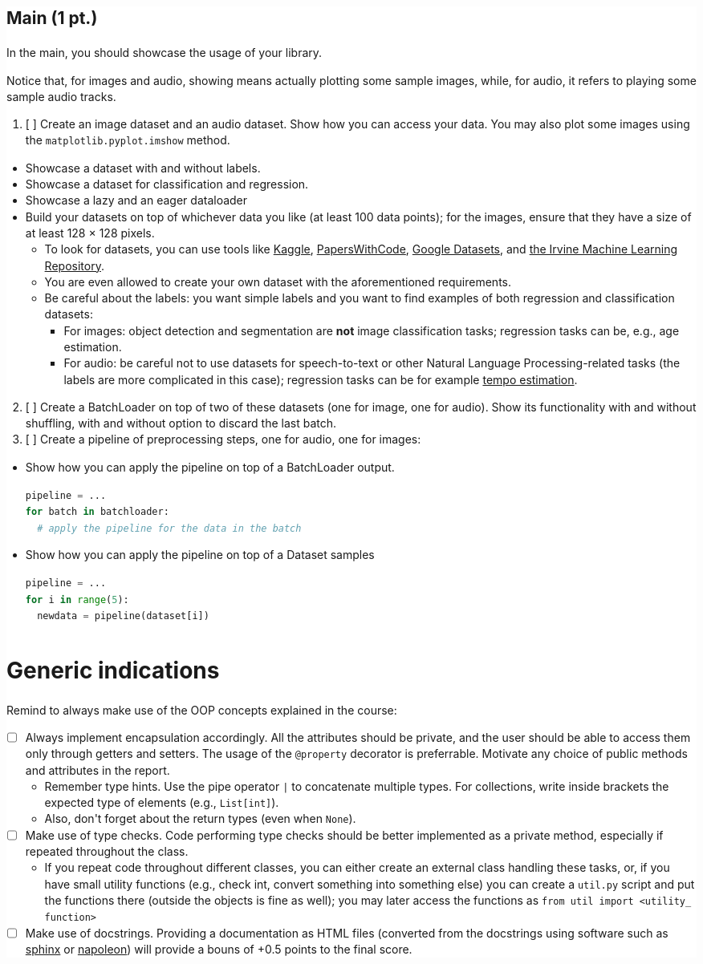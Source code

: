 ## Main (1 pt.)

In the main, you should showcase the usage of your library.

Notice that, for images and audio, showing means actually plotting some sample images, while, for audio, it refers to playing some sample audio tracks.

1. [ ] Create an image dataset and an audio dataset. Show how you can access your data. You may also plot some images using the `matplotlib.pyplot.imshow` method.

- Showcase a dataset with and without labels.
- Showcase a dataset for classification and regression.
- Showcase a lazy and an eager dataloader
- Build your datasets on top of whichever data you like (at least 100 data points); for the images, ensure that they have a size of at least 128 × 128 pixels.
  - To look for datasets, you can use tools like [Kaggle](kaggle.com), [PapersWithCode](paperswithcode.com), [Google Datasets](https://datasetsearch.research.google.com/), and [the Irvine Machine Learning Repository](https://archive.ics.uci.edu/).
  - You are even allowed to create your own dataset with the aforementioned requirements.
  - Be careful about the labels: you want simple labels and you want to find examples of both regression and classification datasets:
    - For images: object detection and segmentation are **not** image classification tasks; regression tasks can be, e.g., age estimation.
    - For audio: be careful not to use datasets for speech-to-text or other Natural Language Processing-related tasks (the labels are more complicated in this case); regression tasks can be for example [tempo estimation](https://github.com/CPJKU/BallroomAnnotations/blob/master/README.md).

2. [ ] Create a BatchLoader on top of two of these datasets (one for image, one for audio). Show its functionality with and without shuffling, with and without option to discard the last batch.
3. [ ] Create a pipeline of preprocessing steps, one for audio, one for images:

- Show how you can apply the pipeline on top of a BatchLoader output.
  ```python
  pipeline = ...
  for batch in batchloader:
    # apply the pipeline for the data in the batch
  ```
- Show how you can apply the pipeline on top of a Dataset samples
  ```python
  pipeline = ...
  for i in range(5):
    newdata = pipeline(dataset[i])
  ```


# Generic indications

Remind to always make use of the OOP concepts explained in the course:

- [ ] Always implement encapsulation accordingly. All the attributes should be private, and the user should be able to access them only through getters and setters. The usage of the `@property` decorator is preferrable. Motivate any choice of public methods and attributes in the report.
  - Remember type hints. Use the pipe operator `|` to concatenate multiple types. For collections, write inside brackets the expected type of elements (e.g., `List[int]`).
  - Also, don't forget about the return types (even when `None`).
- [ ] Make use of type checks. Code performing type checks should be better implemented as a private method, especially if repeated throughout the class.
  - If you repeat code throughout different classes, you can either create an external class handling these tasks, or, if you have small utility functions (e.g., check int, convert something into something else) you can create a `util.py` script and put the functions there (outside the objects is fine as well); you may later access the functions as `from util import <utility_function>`
- [ ] Make use of docstrings. Providing a documentation as HTML files (converted from the docstrings using software such as [sphinx](https://www.sphinx-doc.org/en/master/) or [napoleon](https://sphinxcontrib-napoleon.readthedocs.io/en/latest/)) will provide a bouns of +0.5 points to the final score.